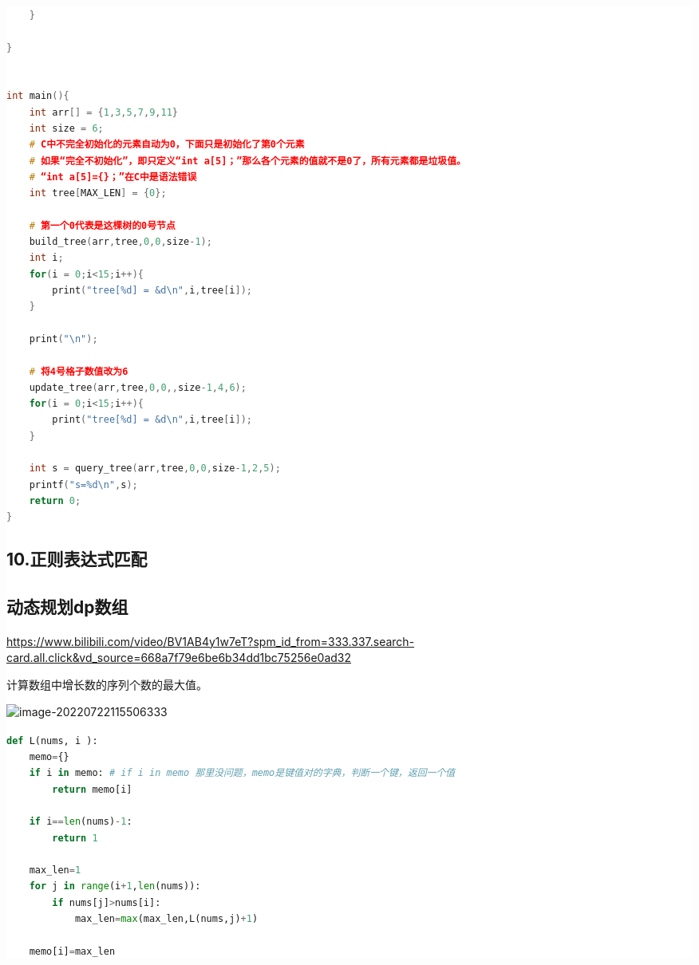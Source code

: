 ```c++
    }

}


int main(){
    int arr[] = {1,3,5,7,9,11}
    int size = 6;
    # C中不完全初始化的元素自动为0，下面只是初始化了第0个元素
    # 如果“完全不初始化”，即只定义“int a[5]；”那么各个元素的值就不是0了，所有元素都是垃圾值。
    # “int a[5]={}；”在C中是语法错误
    int tree[MAX_LEN] = {0};
    
    # 第一个0代表是这棵树的0号节点
    build_tree(arr,tree,0,0,size-1);
    int i;
    for(i = 0;i<15;i++){
        print("tree[%d] = &d\n",i,tree[i]);
    }
    
    print("\n");
    
    # 将4号格子数值改为6
    update_tree(arr,tree,0,0,,size-1,4,6);
    for(i = 0;i<15;i++){
        print("tree[%d] = &d\n",i,tree[i]);
    }
    
    int s = query_tree(arr,tree,0,0,size-1,2,5);
    printf("s=%d\n",s);
    return 0;
}

```



## 10.正则表达式匹配

## 动态规划dp数组

https://www.bilibili.com/video/BV1AB4y1w7eT?spm_id_from=333.337.search-card.all.click&vd_source=668a7f79e6be6b34dd1bc75256e0ad32



计算数组中增长数的序列个数的最大值。

![image-20220722115506333](C:\Users\zgliang\AppData\Roaming\Typora\typora-user-images\image-20220722115506333.png)

```py
def L(nums, i ):
    memo={}
    if i in memo: # if i in memo 那里没问题，memo是键值对的字典，判断一个键，返回一个值
        return memo[i]

    if i==len(nums)-1:
        return 1

    max_len=1
    for j in range(i+1,len(nums)):
        if nums[j]>nums[i]:
            max_len=max(max_len,L(nums,j)+1)

    memo[i]=max_len
```